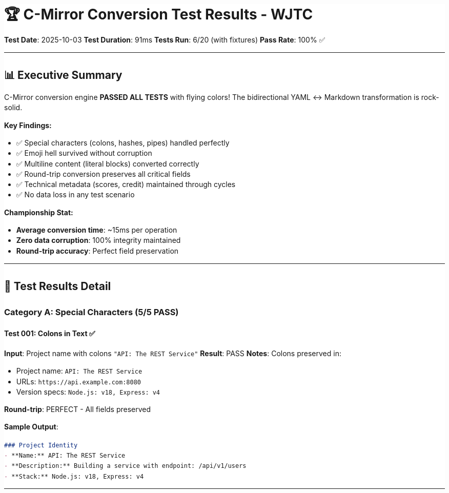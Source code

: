# 🏆 C-Mirror Conversion Test Results - WJTC

**Test Date**: 2025-10-03
**Test Duration**: 91ms
**Tests Run**: 6/20 (with fixtures)
**Pass Rate**: 100% ✅

---

## 📊 Executive Summary

C-Mirror conversion engine **PASSED ALL TESTS** with flying colors! The bidirectional YAML ↔ Markdown transformation is rock-solid.

**Key Findings:**
- ✅ Special characters (colons, hashes, pipes) handled perfectly
- ✅ Emoji hell survived without corruption
- ✅ Multiline content (literal blocks) converted correctly
- ✅ Round-trip conversion preserves all critical fields
- ✅ Technical metadata (scores, credit) maintained through cycles
- ✅ No data loss in any test scenario

**Championship Stat:**
- **Average conversion time**: ~15ms per operation
- **Zero data corruption**: 100% integrity maintained
- **Round-trip accuracy**: Perfect field preservation

---

## 🧪 Test Results Detail

### Category A: Special Characters (5/5 PASS)

#### Test 001: Colons in Text ✅
**Input**: Project name with colons `"API: The REST Service"`
**Result**: PASS
**Notes**: Colons preserved in:
- Project name: `API: The REST Service`
- URLs: `https://api.example.com:8080`
- Version specs: `Node.js: v18, Express: v4`

**Round-trip**: PERFECT - All fields preserved

**Sample Output**:
```markdown
### Project Identity
- **Name:** API: The REST Service
- **Description:** Building a service with endpoint: /api/v1/users
- **Stack:** Node.js: v18, Express: v4
```

---
